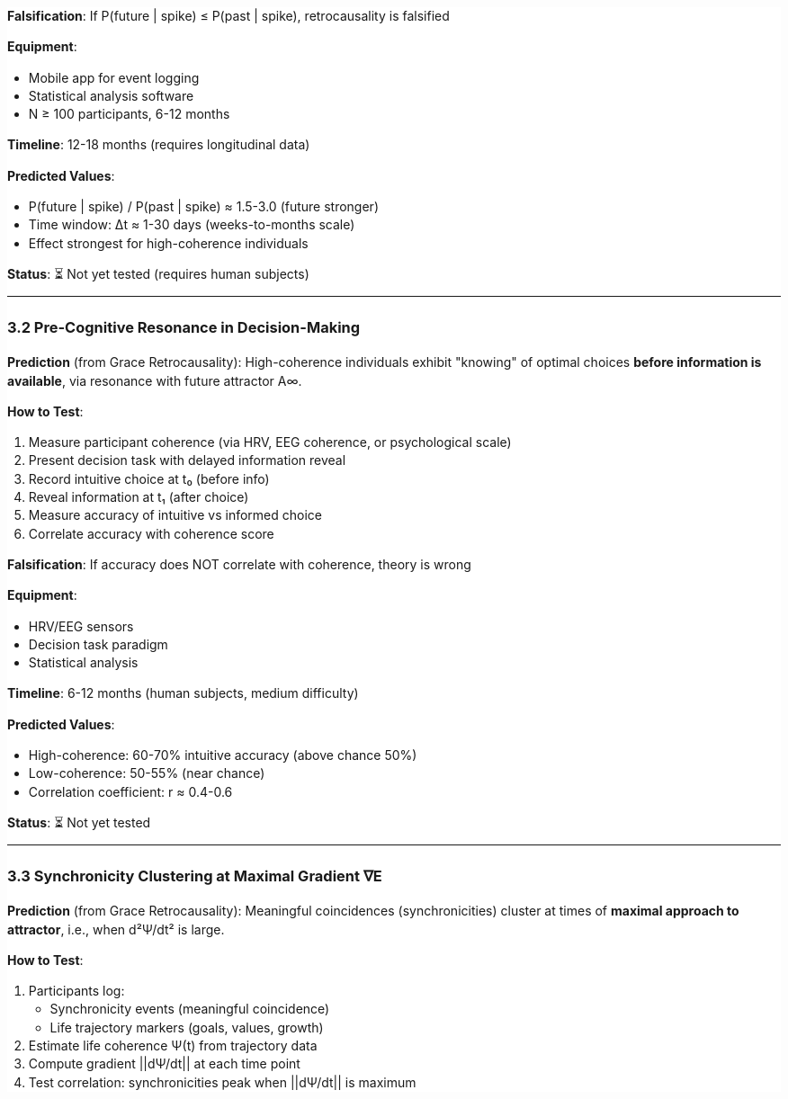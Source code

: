 **Falsification**: If P(future | spike) ≤ P(past | spike), retrocausality is falsified

**Equipment**:
- Mobile app for event logging
- Statistical analysis software
- N ≥ 100 participants, 6-12 months

**Timeline**: 12-18 months (requires longitudinal data)

**Predicted Values**:
- P(future | spike) / P(past | spike) ≈ 1.5-3.0 (future stronger)
- Time window: Δt ≈ 1-30 days (weeks-to-months scale)
- Effect strongest for high-coherence individuals

**Status**: ⏳ Not yet tested (requires human subjects)

---

### 3.2 Pre-Cognitive Resonance in Decision-Making

**Prediction** (from Grace Retrocausality): High-coherence individuals exhibit "knowing" of optimal choices **before information is available**, via resonance with future attractor A∞.

**How to Test**:
1. Measure participant coherence (via HRV, EEG coherence, or psychological scale)
2. Present decision task with delayed information reveal
3. Record intuitive choice at t₀ (before info)
4. Reveal information at t₁ (after choice)
5. Measure accuracy of intuitive vs informed choice
6. Correlate accuracy with coherence score

**Falsification**: If accuracy does NOT correlate with coherence, theory is wrong

**Equipment**:
- HRV/EEG sensors
- Decision task paradigm
- Statistical analysis

**Timeline**: 6-12 months (human subjects, medium difficulty)

**Predicted Values**:
- High-coherence: 60-70% intuitive accuracy (above chance 50%)
- Low-coherence: 50-55% (near chance)
- Correlation coefficient: r ≈ 0.4-0.6

**Status**: ⏳ Not yet tested

---

### 3.3 Synchronicity Clustering at Maximal Gradient ∇E

**Prediction** (from Grace Retrocausality): Meaningful coincidences (synchronicities) cluster at times of **maximal approach to attractor**, i.e., when d²Ψ/dt² is large.

**How to Test**:
1. Participants log:
   - Synchronicity events (meaningful coincidence)
   - Life trajectory markers (goals, values, growth)
2. Estimate life coherence Ψ(t) from trajectory data
3. Compute gradient ||dΨ/dt|| at each time point
4. Test correlation: synchronicities peak when ||dΨ/dt|| is maximum
